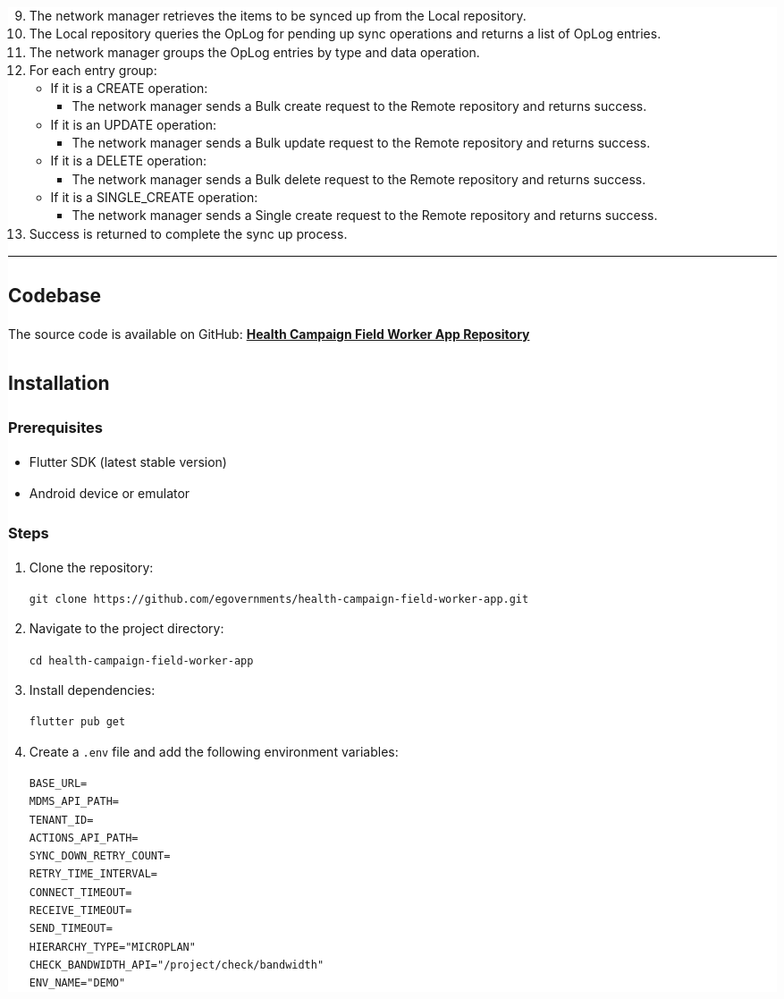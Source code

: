 
9. The network manager retrieves the items to be synced up from the Local repository.
10. The Local repository queries the OpLog for pending up sync operations and returns a list of OpLog entries.
11. The network manager groups the OpLog entries by type and data operation.
12. For each entry group:
    - If it is a CREATE operation:
        - The network manager sends a Bulk create request to the Remote repository and returns success.
    - If it is an UPDATE operation:
        - The network manager sends a Bulk update request to the Remote repository and returns success.
    - If it is a DELETE operation:
        - The network manager sends a Bulk delete request to the Remote repository and returns success.
    - If it is a SINGLE_CREATE operation:
        - The network manager sends a Single create request to the Remote repository and returns success.
13. Success is returned to complete the sync up process.


* * * * *


Codebase
--------

The source code is available on GitHub: [**Health Campaign Field Worker App Repository**](https://github.com/egovernments/health-campaign-field-worker-app)

Installation
------------

### Prerequisites

-   Flutter SDK (latest stable version)

-   Android device or emulator

### Steps

1.  Clone the repository:

    ```
    git clone https://github.com/egovernments/health-campaign-field-worker-app.git
    ```

2.  Navigate to the project directory:

    ```
    cd health-campaign-field-worker-app
    ```

3.  Install dependencies:

    ```
    flutter pub get
    ```

4.  Create a `.env` file and add the following environment variables:

    ```
    BASE_URL=
    MDMS_API_PATH=
    TENANT_ID=
    ACTIONS_API_PATH=
    SYNC_DOWN_RETRY_COUNT=
    RETRY_TIME_INTERVAL=
    CONNECT_TIMEOUT=
    RECEIVE_TIMEOUT=
    SEND_TIMEOUT=
    HIERARCHY_TYPE="MICROPLAN"
    CHECK_BANDWIDTH_API="/project/check/bandwidth"
    ENV_NAME="DEMO"